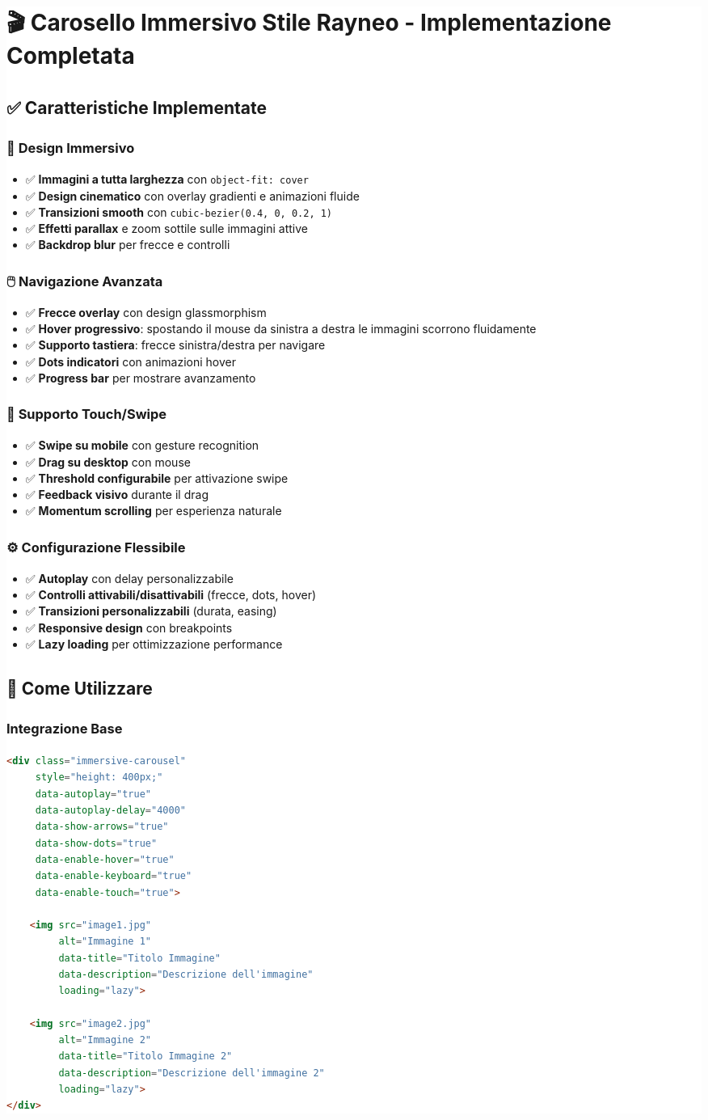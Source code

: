 # 🎬 Carosello Immersivo Stile Rayneo - Implementazione Completata

## ✅ Caratteristiche Implementate

### 🎨 **Design Immersivo**
- ✅ **Immagini a tutta larghezza** con `object-fit: cover`
- ✅ **Design cinematico** con overlay gradienti e animazioni fluide
- ✅ **Transizioni smooth** con `cubic-bezier(0.4, 0, 0.2, 1)`
- ✅ **Effetti parallax** e zoom sottile sulle immagini attive
- ✅ **Backdrop blur** per frecce e controlli

### 🖱️ **Navigazione Avanzata**
- ✅ **Frecce overlay** con design glassmorphism
- ✅ **Hover progressivo**: spostando il mouse da sinistra a destra le immagini scorrono fluidamente
- ✅ **Supporto tastiera**: frecce sinistra/destra per navigare
- ✅ **Dots indicatori** con animazioni hover
- ✅ **Progress bar** per mostrare avanzamento

### 📱 **Supporto Touch/Swipe**
- ✅ **Swipe su mobile** con gesture recognition
- ✅ **Drag su desktop** con mouse
- ✅ **Threshold configurabile** per attivazione swipe
- ✅ **Feedback visivo** durante il drag
- ✅ **Momentum scrolling** per esperienza naturale

### ⚙️ **Configurazione Flessibile**
- ✅ **Autoplay** con delay personalizzabile
- ✅ **Controlli attivabili/disattivabili** (frecce, dots, hover)
- ✅ **Transizioni personalizzabili** (durata, easing)
- ✅ **Responsive design** con breakpoints
- ✅ **Lazy loading** per ottimizzazione performance

## 🚀 Come Utilizzare

### **Integrazione Base**
```html
<div class="immersive-carousel" 
     style="height: 400px;" 
     data-autoplay="true" 
     data-autoplay-delay="4000"
     data-show-arrows="true" 
     data-show-dots="true"
     data-enable-hover="true"
     data-enable-keyboard="true"
     data-enable-touch="true">
    
    <img src="image1.jpg" 
         alt="Immagine 1" 
         data-title="Titolo Immagine"
         data-description="Descrizione dell'immagine"
         loading="lazy">
    
    <img src="image2.jpg" 
         alt="Immagine 2" 
         data-title="Titolo Immagine 2"
         data-description="Descrizione dell'immagine 2"
         loading="lazy">
</div>
```